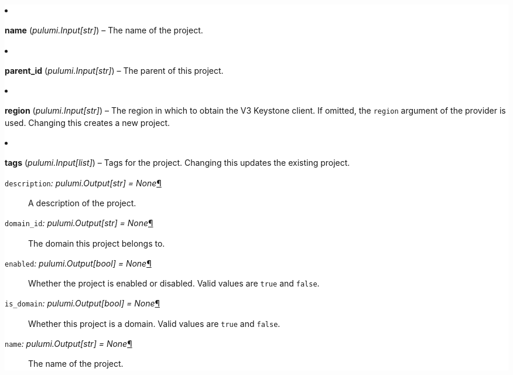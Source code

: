 <li><p><strong>name</strong> (<em>pulumi.Input</em><em>[</em><em>str</em><em>]</em>) – The name of the project.</p></li>
<li><p><strong>parent_id</strong> (<em>pulumi.Input</em><em>[</em><em>str</em><em>]</em>) – The parent of this project.</p></li>
<li><p><strong>region</strong> (<em>pulumi.Input</em><em>[</em><em>str</em><em>]</em>) – The region in which to obtain the V3 Keystone client.
If omitted, the <code class="docutils literal notranslate"><span class="pre">region</span></code> argument of the provider is used. Changing this
creates a new project.</p></li>
<li><p><strong>tags</strong> (<em>pulumi.Input</em><em>[</em><em>list</em><em>]</em>) – Tags for the project. Changing this updates the existing
project.</p></li>
</ul>
</dd>
</dl>
<dl class="py attribute">
<dt id="pulumi_openstack.identity.Project.description">
<code class="sig-name descname">description</code><em class="property">: pulumi.Output[str]</em><em class="property"> = None</em><a class="headerlink" href="#pulumi_openstack.identity.Project.description" title="Permalink to this definition">¶</a></dt>
<dd><p>A description of the project.</p>
</dd></dl>

<dl class="py attribute">
<dt id="pulumi_openstack.identity.Project.domain_id">
<code class="sig-name descname">domain_id</code><em class="property">: pulumi.Output[str]</em><em class="property"> = None</em><a class="headerlink" href="#pulumi_openstack.identity.Project.domain_id" title="Permalink to this definition">¶</a></dt>
<dd><p>The domain this project belongs to.</p>
</dd></dl>

<dl class="py attribute">
<dt id="pulumi_openstack.identity.Project.enabled">
<code class="sig-name descname">enabled</code><em class="property">: pulumi.Output[bool]</em><em class="property"> = None</em><a class="headerlink" href="#pulumi_openstack.identity.Project.enabled" title="Permalink to this definition">¶</a></dt>
<dd><p>Whether the project is enabled or disabled. Valid
values are <code class="docutils literal notranslate"><span class="pre">true</span></code> and <code class="docutils literal notranslate"><span class="pre">false</span></code>.</p>
</dd></dl>

<dl class="py attribute">
<dt id="pulumi_openstack.identity.Project.is_domain">
<code class="sig-name descname">is_domain</code><em class="property">: pulumi.Output[bool]</em><em class="property"> = None</em><a class="headerlink" href="#pulumi_openstack.identity.Project.is_domain" title="Permalink to this definition">¶</a></dt>
<dd><p>Whether this project is a domain. Valid values
are <code class="docutils literal notranslate"><span class="pre">true</span></code> and <code class="docutils literal notranslate"><span class="pre">false</span></code>.</p>
</dd></dl>

<dl class="py attribute">
<dt id="pulumi_openstack.identity.Project.name">
<code class="sig-name descname">name</code><em class="property">: pulumi.Output[str]</em><em class="property"> = None</em><a class="headerlink" href="#pulumi_openstack.identity.Project.name" title="Permalink to this definition">¶</a></dt>
<dd><p>The name of the project.</p>
</dd></dl>
